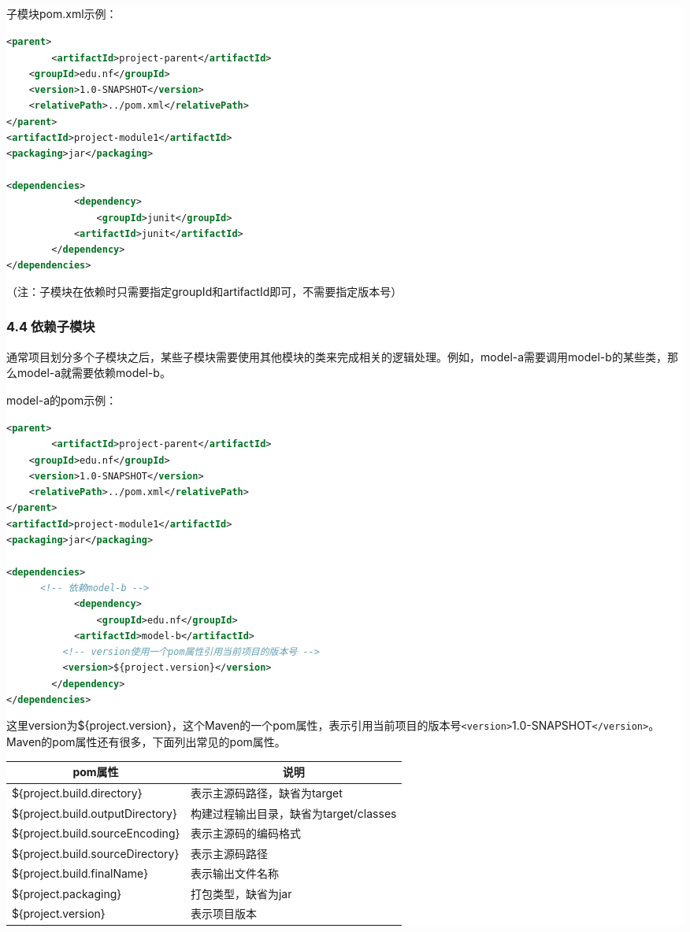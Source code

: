 子模块pom.xml示例：

~~~xml
<parent>
		<artifactId>project-parent</artifactId>
    <groupId>edu.nf</groupId>
  	<version>1.0-SNAPSHOT</version>
  	<relativePath>../pom.xml</relativePath>
</parent>
<artifactId>project-module1</artifactId>
<packaging>jar</packaging>

<dependencies>
			<dependency>
  				<groupId>junit</groupId>
      		<artifactId>junit</artifactId>
    	</dependency>
</dependencies>
~~~

（注：子模块在依赖时只需要指定groupId和artifactId即可，不需要指定版本号）

### 4.4 依赖子模块

通常项目划分多个子模块之后，某些子模块需要使用其他模块的类来完成相关的逻辑处理。例如，model-a需要调用model-b的某些类，那么model-a就需要依赖model-b。

model-a的pom示例：

~~~xml
<parent>
		<artifactId>project-parent</artifactId>
    <groupId>edu.nf</groupId>
  	<version>1.0-SNAPSHOT</version>
  	<relativePath>../pom.xml</relativePath>
</parent>
<artifactId>project-module1</artifactId>
<packaging>jar</packaging>

<dependencies>
      <!-- 依赖model-b -->
			<dependency>
  				<groupId>edu.nf</groupId>
      		<artifactId>model-b</artifactId>
          <!-- version使用一个pom属性引用当前项目的版本号 -->
          <version>${project.version}</version>
    	</dependency>
</dependencies>
~~~

这里version为${project.version}，这个Maven的一个pom属性，表示引用当前项目的版本号`<version>`1.0-SNAPSHOT`</version>`。Maven的pom属性还有很多，下面列出常见的pom属性。

| pom属性                          | 说明                                   |
| -------------------------------- | -------------------------------------- |
| ${project.build.directory}       | 表示主源码路径，缺省为target           |
| ${project.build.outputDirectory} | 构建过程输出目录，缺省为target/classes |
| ${project.build.sourceEncoding}  | 表示主源码的编码格式                   |
| ${project.build.sourceDirectory} | 表示主源码路径                         |
| ${project.build.finalName}       | 表示输出文件名称                       |
| ${project.packaging}             | 打包类型，缺省为jar                    |
| ${project.version}               | 表示项目版本                           |

